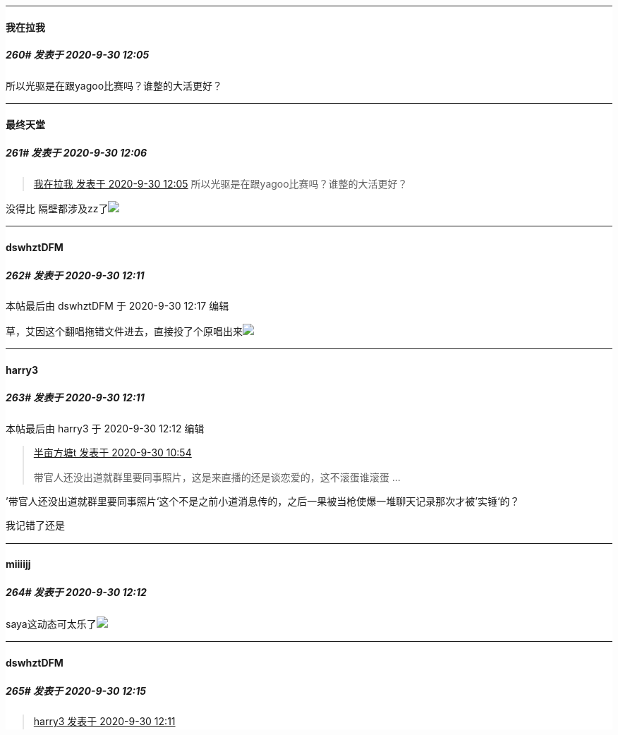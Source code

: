 
*****

####  我在拉我  
##### 260#       发表于 2020-9-30 12:05


所以光驱是在跟yagoo比赛吗？谁整的大活更好？


*****

####  最终天堂  
##### 261#       发表于 2020-9-30 12:06


<blockquote><a href="httphttps://bbs.saraba1st.com/2b/forum.php?mod=redirect&amp;goto=findpost&amp;pid=48906732&amp;ptid=1962613" target="_blank">我在拉我 发表于 2020-9-30 12:05</a>
所以光驱是在跟yagoo比赛吗？谁整的大活更好？</blockquote>
没得比 隔壁都涉及zz了<img src="https://static.saraba1st.com/image/smiley/face2017/068.png" referrerpolicy="no-referrer">


*****

####  dswhztDFM  
##### 262#       发表于 2020-9-30 12:11


 本帖最后由 dswhztDFM 于 2020-9-30 12:17 编辑 

草，艾因这个翻唱拖错文件进去，直接投了个原唱出来<img src="https://static.saraba1st.com/image/smiley/face2017/068.png" referrerpolicy="no-referrer">


*****

####  harry3  
##### 263#       发表于 2020-9-30 12:11


 本帖最后由 harry3 于 2020-9-30 12:12 编辑 
<blockquote><a href="httphttps://bbs.saraba1st.com/2b/forum.php?mod=redirect&amp;goto=findpost&amp;pid=48905860&amp;ptid=1962613" target="_blank">半亩方塘t 发表于 2020-9-30 10:54</a>

带官人还没出道就群里要同事照片，这是来直播的还是谈恋爱的，这不滚蛋谁滚蛋 ...</blockquote>
’带官人还没出道就群里要同事照片‘这个不是之前小道消息传的，之后一果被当枪使爆一堆聊天记录那次才被’实锤‘的？

我记错了还是


*****

####  miiiijj  
##### 264#       发表于 2020-9-30 12:12


saya这动态可太乐了<img src="https://static.saraba1st.com/image/smiley/face2017/066.png" referrerpolicy="no-referrer">


*****

####  dswhztDFM  
##### 265#       发表于 2020-9-30 12:15


<blockquote><a href="httphttps://bbs.saraba1st.com/2b/forum.php?mod=redirect&amp;goto=findpost&amp;pid=48906784&amp;ptid=1962613" target="_blank">harry3 发表于 2020-9-30 12:11</a>
